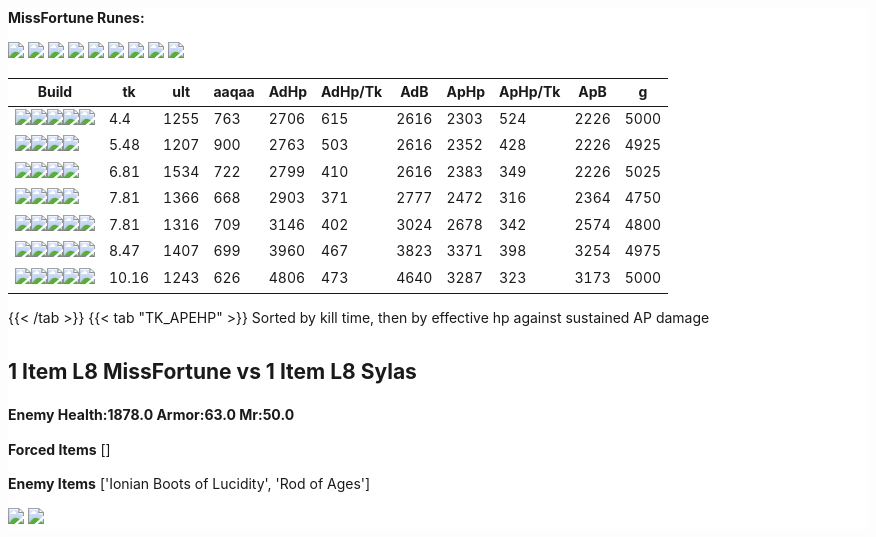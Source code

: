 

**MissFortune Runes:**


![](/Styles/Precision/PressTheAttack/PressTheAttack.png)
![](/Styles/Precision/Overheal.png)
![](/Styles/Precision/LegendAlacrity/LegendAlacrity.png)
![](/Styles/Precision/CoupDeGrace/CoupDeGrace.png)
![](/Styles/Sorcery/AbsoluteFocus/AbsoluteFocus.png)
![](/Styles/Sorcery/GatheringStorm/GatheringStorm.png)
![](/StatMods/StatModsAdaptiveForceIcon.png)
![](/StatMods/StatModsAdaptiveForceIcon.png)
![](/StatMods/StatModsArmorIcon.png)





 Build |tk|ult|aaqaa|AdHp|AdHp/Tk|AdB|ApHp|ApHp/Tk|ApB|g
-|-|-|-|-|-|-|-|-|-|-
![](/item/6672.png)![](/item/1001.png)![](/item/1053.png)![](/item/1055.png)![](/item/1036.png)|4.4|1255|763|2706|615|2616|2303|524|2226|5000
![](/item/3153.png)![](/item/1001.png)![](/item/1055.png)![](/item/1037.png)|5.48|1207|900|2763|503|2616|2352|428|2226|4925
![](/item/3074.png)![](/item/1001.png)![](/item/1055.png)![](/item/1037.png)|6.81|1534|722|2799|410|2616|2383|349|2226|5025
![](/item/6692.png)![](/item/1001.png)![](/item/1053.png)![](/item/1055.png)|7.81|1366|668|2903|371|2777|2472|316|2364|4750
![](/item/6609.png)![](/item/1001.png)![](/item/1053.png)![](/item/1055.png)![](/item/1036.png)|7.81|1316|709|3146|402|3024|2678|342|2574|4800
![](/item/6673.png)![](/item/1001.png)![](/item/1055.png)![](/item/1037.png)![](/item/1036.png)|8.47|1407|699|3960|467|3823|3371|398|3254|4975
![](/item/3026.png)![](/item/1001.png)![](/item/1053.png)![](/item/1055.png)![](/item/1036.png)|10.16|1243|626|4806|473|4640|3287|323|3173|5000
{{< /tab >}}
{{< tab "TK_APEHP" >}}
Sorted by kill time, then by effective hp against sustained AP damage
## 1 Item L8 MissFortune vs 1 Item L8 Sylas

**Enemy Health:1878.0 Armor:63.0 Mr:50.0**


**Forced Items** []








**Enemy Items** ['Ionian Boots of Lucidity', 'Rod of Ages']





![](/item/3158.png)
![](/item/6657.png)
